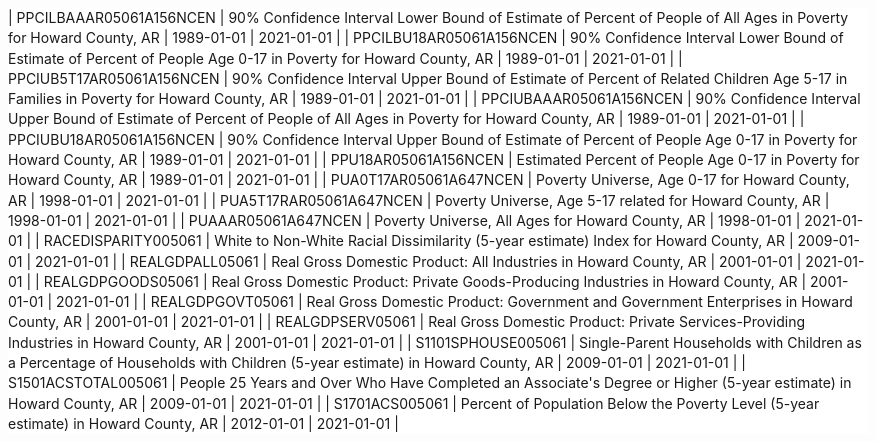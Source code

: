 | PPCILBAAAR05061A156NCEN   | 90% Confidence Interval Lower Bound of Estimate of Percent of People of All Ages in Poverty for Howard County, AR                                                          | 1989-01-01          | 2021-01-01        |
| PPCILBU18AR05061A156NCEN  | 90% Confidence Interval Lower Bound of Estimate of Percent of People Age 0-17 in Poverty for Howard County, AR                                                             | 1989-01-01          | 2021-01-01        |
| PPCIUB5T17AR05061A156NCEN | 90% Confidence Interval Upper Bound of Estimate of Percent of Related Children Age 5-17 in Families in Poverty for Howard County, AR                                       | 1989-01-01          | 2021-01-01        |
| PPCIUBAAAR05061A156NCEN   | 90% Confidence Interval Upper Bound of Estimate of Percent of People of All Ages in Poverty for Howard County, AR                                                          | 1989-01-01          | 2021-01-01        |
| PPCIUBU18AR05061A156NCEN  | 90% Confidence Interval Upper Bound of Estimate of Percent of People Age 0-17 in Poverty for Howard County, AR                                                             | 1989-01-01          | 2021-01-01        |
| PPU18AR05061A156NCEN      | Estimated Percent of People Age 0-17 in Poverty for Howard County, AR                                                                                                      | 1989-01-01          | 2021-01-01        |
| PUA0T17AR05061A647NCEN    | Poverty Universe, Age 0-17 for Howard County, AR                                                                                                                           | 1998-01-01          | 2021-01-01        |
| PUA5T17RAR05061A647NCEN   | Poverty Universe, Age 5-17 related for Howard County, AR                                                                                                                   | 1998-01-01          | 2021-01-01        |
| PUAAAR05061A647NCEN       | Poverty Universe, All Ages for Howard County, AR                                                                                                                           | 1998-01-01          | 2021-01-01        |
| RACEDISPARITY005061       | White to Non-White Racial Dissimilarity (5-year estimate) Index for Howard County, AR                                                                                      | 2009-01-01          | 2021-01-01        |
| REALGDPALL05061           | Real Gross Domestic Product: All Industries in Howard County, AR                                                                                                           | 2001-01-01          | 2021-01-01        |
| REALGDPGOODS05061         | Real Gross Domestic Product: Private Goods-Producing Industries in Howard County, AR                                                                                       | 2001-01-01          | 2021-01-01        |
| REALGDPGOVT05061          | Real Gross Domestic Product: Government and Government Enterprises in Howard County, AR                                                                                    | 2001-01-01          | 2021-01-01        |
| REALGDPSERV05061          | Real Gross Domestic Product: Private Services-Providing Industries in Howard County, AR                                                                                    | 2001-01-01          | 2021-01-01        |
| S1101SPHOUSE005061        | Single-Parent Households with Children as a Percentage of Households with Children (5-year estimate) in Howard County, AR                                                  | 2009-01-01          | 2021-01-01        |
| S1501ACSTOTAL005061       | People 25 Years and Over Who Have Completed an Associate's Degree or Higher (5-year estimate) in Howard County, AR                                                         | 2009-01-01          | 2021-01-01        |
| S1701ACS005061            | Percent of Population Below the Poverty Level (5-year estimate) in Howard County, AR                                                                                       | 2012-01-01          | 2021-01-01        |